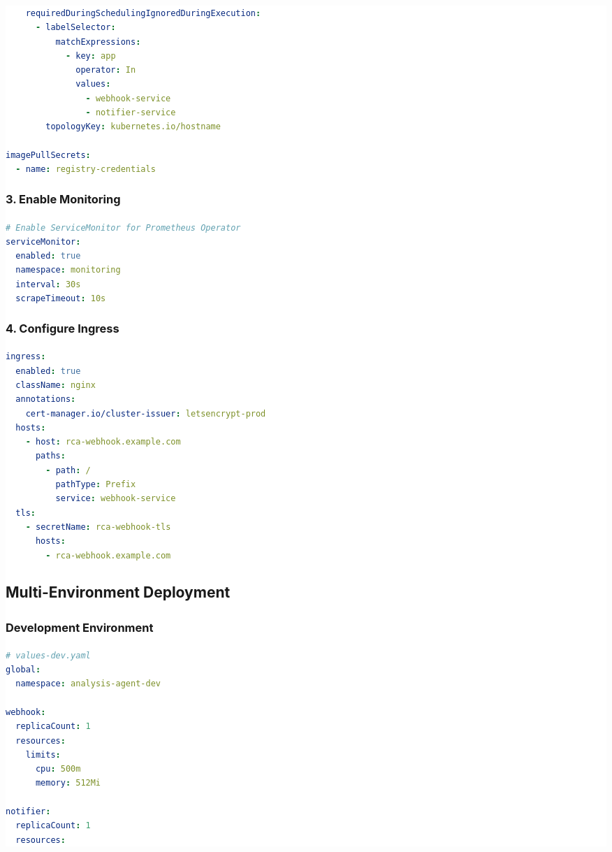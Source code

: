 ```yaml
    requiredDuringSchedulingIgnoredDuringExecution:
      - labelSelector:
          matchExpressions:
            - key: app
              operator: In
              values:
                - webhook-service
                - notifier-service
        topologyKey: kubernetes.io/hostname

imagePullSecrets:
  - name: registry-credentials
```

### 3. Enable Monitoring

```yaml
# Enable ServiceMonitor for Prometheus Operator
serviceMonitor:
  enabled: true
  namespace: monitoring
  interval: 30s
  scrapeTimeout: 10s
```

### 4. Configure Ingress

```yaml
ingress:
  enabled: true
  className: nginx
  annotations:
    cert-manager.io/cluster-issuer: letsencrypt-prod
  hosts:
    - host: rca-webhook.example.com
      paths:
        - path: /
          pathType: Prefix
          service: webhook-service
  tls:
    - secretName: rca-webhook-tls
      hosts:
        - rca-webhook.example.com
```

## Multi-Environment Deployment

### Development Environment

```yaml
# values-dev.yaml
global:
  namespace: analysis-agent-dev

webhook:
  replicaCount: 1
  resources:
    limits:
      cpu: 500m
      memory: 512Mi

notifier:
  replicaCount: 1
  resources:
```